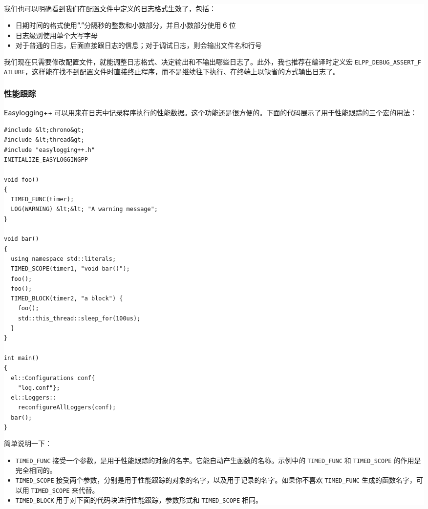 
我们也可以明确看到我们在配置文件中定义的日志格式生效了，包括：

- 日期时间的格式使用“.”分隔秒的整数和小数部分，并且小数部分使用 6 位
- 日志级别使用单个大写字母
- 对于普通的日志，后面直接跟日志的信息；对于调试日志，则会输出文件名和行号

我们现在只需要修改配置文件，就能调整日志格式、决定输出和不输出哪些日志了。此外，我也推荐在编译时定义宏 `ELPP_DEBUG_ASSERT_FAILURE`，这样能在找不到配置文件时直接终止程序，而不是继续往下执行、在终端上以缺省的方式输出日志了。

### 性能跟踪

Easylogging++ 可以用来在日志中记录程序执行的性能数据。这个功能还是很方便的。下面的代码展示了用于性能跟踪的三个宏的用法：

```
#include &lt;chrono&gt;
#include &lt;thread&gt;
#include "easylogging++.h"
INITIALIZE_EASYLOGGINGPP

void foo()
{
  TIMED_FUNC(timer);
  LOG(WARNING) &lt;&lt; "A warning message";
}

void bar()
{
  using namespace std::literals;
  TIMED_SCOPE(timer1, "void bar()");
  foo();
  foo();
  TIMED_BLOCK(timer2, "a block") {
    foo();
    std::this_thread::sleep_for(100us);
  }
}

int main()
{
  el::Configurations conf{
    "log.conf"};
  el::Loggers::
    reconfigureAllLoggers(conf);
  bar();
}

```

简单说明一下：

- `TIMED_FUNC` 接受一个参数，是用于性能跟踪的对象的名字。它能自动产生函数的名称。示例中的 `TIMED_FUNC` 和 `TIMED_SCOPE` 的作用是完全相同的。
- `TIMED_SCOPE` 接受两个参数，分别是用于性能跟踪的对象的名字，以及用于记录的名字。如果你不喜欢 `TIMED_FUNC` 生成的函数名字，可以用 `TIMED_SCOPE` 来代替。
- `TIMED_BLOCK` 用于对下面的代码块进行性能跟踪，参数形式和 `TIMED_SCOPE` 相同。
